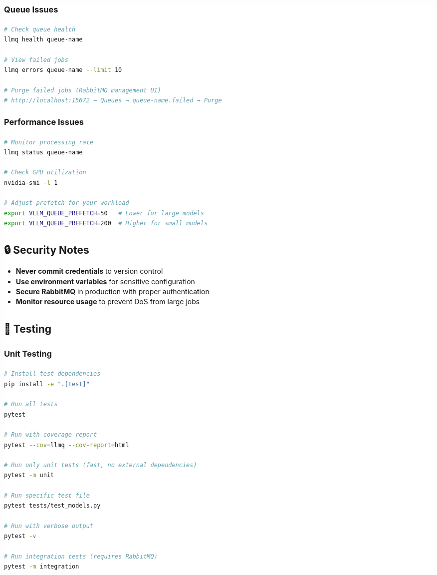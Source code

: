 ### Queue Issues

```bash
# Check queue health
llmq health queue-name

# View failed jobs
llmq errors queue-name --limit 10

# Purge failed jobs (RabbitMQ management UI)
# http://localhost:15672 → Queues → queue-name.failed → Purge
```

### Performance Issues

```bash
# Monitor processing rate
llmq status queue-name

# Check GPU utilization
nvidia-smi -l 1

# Adjust prefetch for your workload
export VLLM_QUEUE_PREFETCH=50   # Lower for large models
export VLLM_QUEUE_PREFETCH=200  # Higher for small models
```

## 🔒 Security Notes

- **Never commit credentials** to version control
- **Use environment variables** for sensitive configuration
- **Secure RabbitMQ** in production with proper authentication
- **Monitor resource usage** to prevent DoS from large jobs

## 🧪 Testing

### Unit Testing

```bash
# Install test dependencies
pip install -e ".[test]"

# Run all tests
pytest

# Run with coverage report
pytest --cov=llmq --cov-report=html

# Run only unit tests (fast, no external dependencies)
pytest -m unit

# Run specific test file
pytest tests/test_models.py

# Run with verbose output
pytest -v

# Run integration tests (requires RabbitMQ)
pytest -m integration
```
